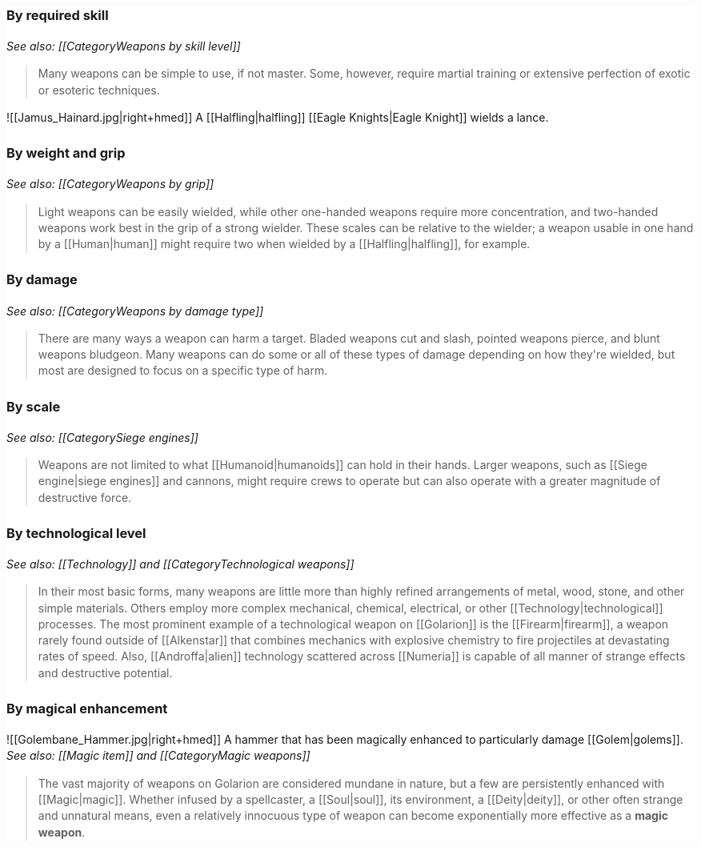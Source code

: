 ### By required skill

*See also: [[CategoryWeapons by skill level]]*
> Many weapons can be simple to use, if not master. Some, however, require martial training or extensive perfection of exotic or esoteric techniques.

![[Jamus_Hainard.jpg|right+hmed]] 
 A [[Halfling|halfling]] [[Eagle Knights|Eagle Knight]] wields a lance.

### By weight and grip

*See also: [[CategoryWeapons by grip]]*
> Light weapons can be easily wielded, while other one-handed weapons require more concentration, and two-handed weapons work best in the grip of a strong wielder. These scales can be relative to the wielder; a weapon usable in one hand by a [[Human|human]] might require two when wielded by a [[Halfling|halfling]], for example.


### By damage

*See also: [[CategoryWeapons by damage type]]*
> There are many ways a weapon can harm a target. Bladed weapons cut and slash, pointed weapons pierce, and blunt weapons bludgeon. Many weapons can do some or all of these types of damage depending on how they're wielded, but most are designed to focus on a specific type of harm.


### By scale

*See also: [[CategorySiege engines]]*
> Weapons are not limited to what [[Humanoid|humanoids]] can hold in their hands. Larger weapons, such as [[Siege engine|siege engines]] and cannons, might require crews to operate but can also operate with a greater magnitude of destructive force.


### By technological level

*See also: [[Technology]] and [[CategoryTechnological weapons]]*
> In their most basic forms, many weapons are little more than highly refined arrangements of metal, wood, stone, and other simple materials. Others employ more complex mechanical, chemical, electrical, or other [[Technology|technological]] processes.
> The most prominent example of a technological weapon on [[Golarion]] is the [[Firearm|firearm]], a weapon rarely found outside of [[Alkenstar]] that combines mechanics with explosive chemistry to fire projectiles at devastating rates of speed. Also, [[Androffa|alien]] technology scattered across [[Numeria]] is capable of all manner of strange effects and destructive potential.


### By magical enhancement

![[Golembane_Hammer.jpg|right+hmed]] 
 A hammer that has been magically enhanced to particularly damage [[Golem|golems]].
*See also: [[Magic item]] and [[CategoryMagic weapons]]*
> The vast majority of weapons on Golarion are considered mundane in nature, but a few are persistently enhanced with [[Magic|magic]]. Whether infused by a spellcaster, a [[Soul|soul]], its environment, a [[Deity|deity]], or other often strange and unnatural means, even a relatively innocuous type of weapon can become exponentially more effective as a **magic weapon**.
